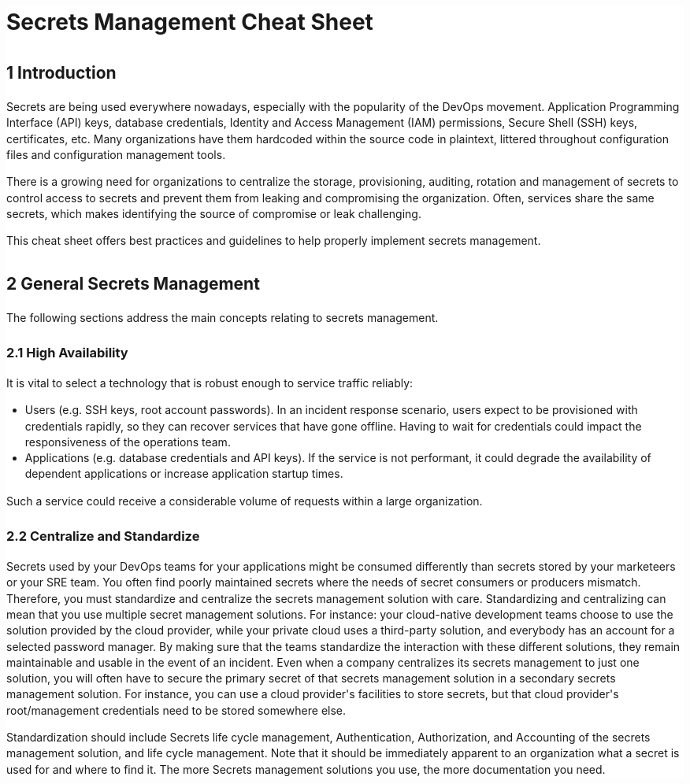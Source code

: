 # Secrets Management Cheat Sheet

## 1 Introduction

Secrets are being used everywhere nowadays, especially with the popularity of the DevOps movement. Application Programming Interface (API) keys, database credentials, Identity and Access Management (IAM) permissions, Secure Shell (SSH) keys, certificates, etc. Many organizations have them hardcoded within the source code in plaintext, littered throughout configuration files and configuration management tools.

There is a growing need for organizations to centralize the storage, provisioning, auditing, rotation and management of secrets to control access to secrets and prevent them from leaking and compromising the organization. Often, services share the same secrets, which makes identifying the source of compromise or leak challenging.

This cheat sheet offers best practices and guidelines to help properly implement secrets management.

## 2 General Secrets Management

The following sections address the main concepts relating to secrets management.

### 2.1 High Availability

It is vital to select a technology that is robust enough to service traffic reliably:

- Users (e.g. SSH keys, root account passwords). In an incident response scenario, users expect to be provisioned with credentials rapidly, so they can recover services that have gone offline. Having to wait for credentials could impact the responsiveness of the operations team.
- Applications (e.g. database credentials and API keys). If the service is not performant, it could degrade the availability of dependent applications or increase application startup times.

Such a service could receive a considerable volume of requests within a large organization.

### 2.2 Centralize and Standardize

Secrets used by your DevOps teams for your applications might be consumed differently than secrets stored by your marketeers or your SRE team. You often find poorly maintained secrets where the needs of secret consumers or producers mismatch. Therefore, you must standardize and centralize the secrets management solution with care. Standardizing and centralizing can mean that you use multiple secret management solutions. For instance: your cloud-native development teams choose to use the solution provided by the cloud provider, while your private cloud uses a third-party solution, and everybody has an account for a selected password manager.
By making sure that the teams standardize the interaction with these different solutions, they remain maintainable and usable in the event of an incident.
Even when a company centralizes its secrets management to just one solution, you will often have to secure the primary secret of that secrets management solution in a secondary secrets management solution. For instance, you can use a cloud provider's facilities to store secrets, but that cloud provider's root/management credentials need to be stored somewhere else.

Standardization should include Secrets life cycle management, Authentication, Authorization, and Accounting of the secrets management solution, and life cycle management. Note that it should be immediately apparent to an organization what a secret is used for and where to find it. The more Secrets management solutions you use, the more documentation you need.
